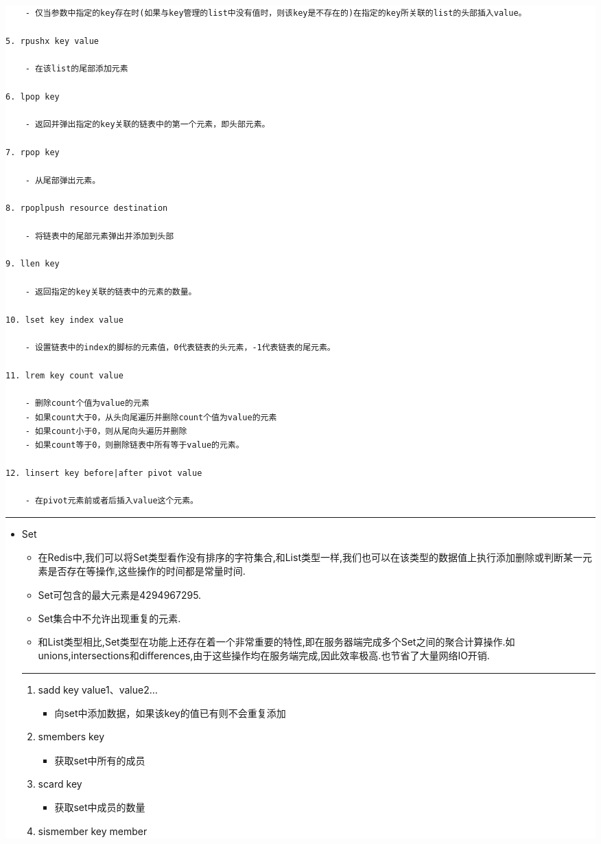         - 仅当参数中指定的key存在时(如果与key管理的list中没有值时，则该key是不存在的)在指定的key所关联的list的头部插入value。

    5. rpushx key value
    
        - 在该list的尾部添加元素

    6. lpop key
    
        - 返回并弹出指定的key关联的链表中的第一个元素，即头部元素。

    7. rpop key
    
        - 从尾部弹出元素。

    8. rpoplpush resource destination
    
        - 将链表中的尾部元素弹出并添加到头部

    9. llen key
    
        - 返回指定的key关联的链表中的元素的数量。

    10. lset key index value
        
        - 设置链表中的index的脚标的元素值，0代表链表的头元素，-1代表链表的尾元素。

    11. lrem key count value

        - 删除count个值为value的元素
        - 如果count大于0，从头向尾遍历并删除count个值为value的元素
        - 如果count小于0，则从尾向头遍历并删除
        - 如果count等于0，则删除链表中所有等于value的元素。

    12. linsert key before|after pivot value
        
        - 在pivot元素前或者后插入value这个元素。
---

- Set

    - 在Redis中,我们可以将Set类型看作没有排序的字符集合,和List类型一样,我们也可以在该类型的数据值上执行添加删除或判断某一元素是否存在等操作,这些操作的时间都是常量时间.

    - Set可包含的最大元素是4294967295.

    - Set集合中不允许出现重复的元素.

    - 和List类型相比,Set类型在功能上还存在着一个非常重要的特性,即在服务器端完成多个Set之间的聚合计算操作.如unions,intersections和differences,由于这些操作均在服务端完成,因此效率极高.也节省了大量网络IO开销.

    ---

    1. sadd key value1、value2…
    
        - 向set中添加数据，如果该key的值已有则不会重复添加

    2. smembers key
    
        - 获取set中所有的成员

    3. scard key
    
        - 获取set中成员的数量

    4. sismember key member
    